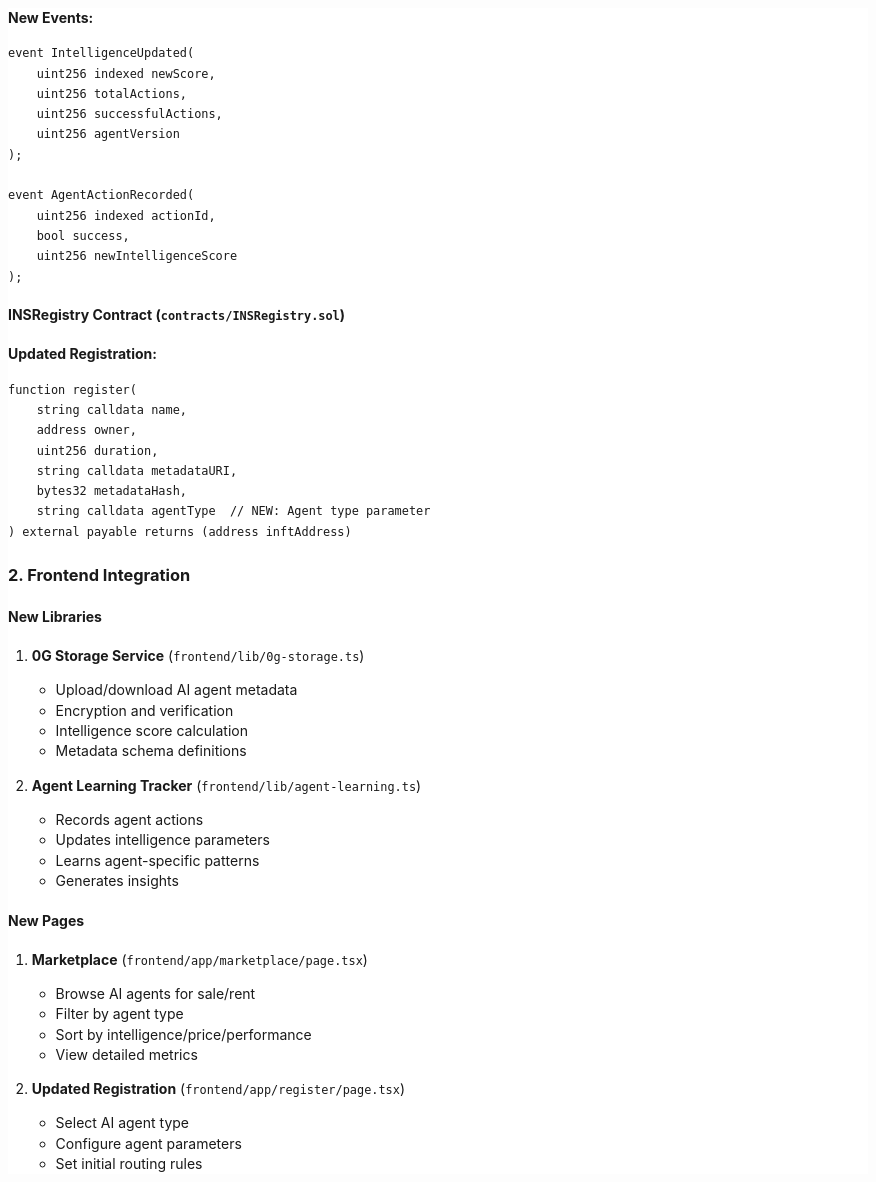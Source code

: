 **New Events:**
```solidity
event IntelligenceUpdated(
    uint256 indexed newScore,
    uint256 totalActions,
    uint256 successfulActions,
    uint256 agentVersion
);

event AgentActionRecorded(
    uint256 indexed actionId,
    bool success,
    uint256 newIntelligenceScore
);
```

#### INSRegistry Contract (`contracts/INSRegistry.sol`)
**Updated Registration:**
```solidity
function register(
    string calldata name,
    address owner,
    uint256 duration,
    string calldata metadataURI,
    bytes32 metadataHash,
    string calldata agentType  // NEW: Agent type parameter
) external payable returns (address inftAddress)
```

### 2. Frontend Integration

#### New Libraries
1. **0G Storage Service** (`frontend/lib/0g-storage.ts`)
   - Upload/download AI agent metadata
   - Encryption and verification
   - Intelligence score calculation
   - Metadata schema definitions

2. **Agent Learning Tracker** (`frontend/lib/agent-learning.ts`)
   - Records agent actions
   - Updates intelligence parameters
   - Learns agent-specific patterns
   - Generates insights

#### New Pages
1. **Marketplace** (`frontend/app/marketplace/page.tsx`)
   - Browse AI agents for sale/rent
   - Filter by agent type
   - Sort by intelligence/price/performance
   - View detailed metrics

2. **Updated Registration** (`frontend/app/register/page.tsx`)
   - Select AI agent type
   - Configure agent parameters
   - Set initial routing rules
